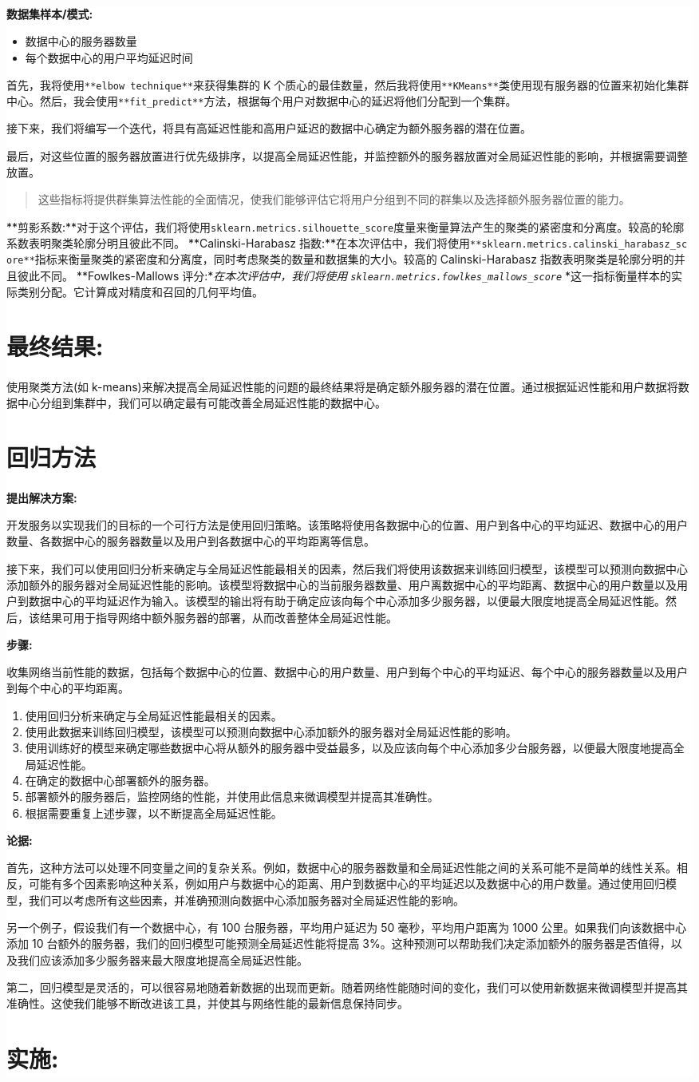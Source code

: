 **数据集样本/模式:**

*   数据中心的服务器数量
*   每个数据中心的用户平均延迟时间

首先，我将使用`**elbow technique**`来获得集群的 K 个质心的最佳数量，然后我将使用`**KMeans**`类使用现有服务器的位置来初始化集群中心。然后，我会使用`**fit_predict**`方法，根据每个用户对数据中心的延迟将他们分配到一个集群。

接下来，我们将编写一个迭代，将具有高延迟性能和高用户延迟的数据中心确定为额外服务器的潜在位置。

最后，对这些位置的服务器放置进行优先级排序，以提高全局延迟性能，并监控额外的服务器放置对全局延迟性能的影响，并根据需要调整放置。

> 这些指标将提供群集算法性能的全面情况，使我们能够评估它将用户分组到不同的群集以及选择额外服务器位置的能力。

**剪影系数:**对于这个评估，我们将使用`sklearn.metrics.silhouette_score`度量来衡量算法产生的聚类的紧密度和分离度。较高的轮廓系数表明聚类轮廓分明且彼此不同。 **Calinski-Harabasz 指数:**在本次评估中，我们将使用`**sklearn.metrics.calinski_harabasz_score**`指标来衡量聚类的紧密度和分离度，同时考虑聚类的数量和数据集的大小。较高的 Calinski-Harabasz 指数表明聚类是轮廓分明的并且彼此不同。 **Fowlkes-Mallows 评分:**在本次评估中，我们将使用* *`sklearn.metrics.fowlkes_mallows_score`* *这一指标衡量样本的实际类别分配。它计算成对精度和召回的几何平均值。

# 最终结果:

使用聚类方法(如 k-means)来解决提高全局延迟性能的问题的最终结果将是确定额外服务器的潜在位置。通过根据延迟性能和用户数据将数据中心分组到集群中，我们可以确定最有可能改善全局延迟性能的数据中心。

# 回归方法

**提出解决方案:**

开发服务以实现我们的目标的一个可行方法是使用回归策略。该策略将使用各数据中心的位置、用户到各中心的平均延迟、数据中心的用户数量、各数据中心的服务器数量以及用户到各数据中心的平均距离等信息。

接下来，我们可以使用回归分析来确定与全局延迟性能最相关的因素，然后我们将使用该数据来训练回归模型，该模型可以预测向数据中心添加额外的服务器对全局延迟性能的影响。该模型将数据中心的当前服务器数量、用户离数据中心的平均距离、数据中心的用户数量以及用户到数据中心的平均延迟作为输入。该模型的输出将有助于确定应该向每个中心添加多少服务器，以便最大限度地提高全局延迟性能。然后，该结果可用于指导网络中额外服务器的部署，从而改善整体全局延迟性能。

**步骤:**

收集网络当前性能的数据，包括每个数据中心的位置、数据中心的用户数量、用户到每个中心的平均延迟、每个中心的服务器数量以及用户到每个中心的平均距离。

1.  使用回归分析来确定与全局延迟性能最相关的因素。
2.  使用此数据来训练回归模型，该模型可以预测向数据中心添加额外的服务器对全局延迟性能的影响。
3.  使用训练好的模型来确定哪些数据中心将从额外的服务器中受益最多，以及应该向每个中心添加多少台服务器，以便最大限度地提高全局延迟性能。
4.  在确定的数据中心部署额外的服务器。
5.  部署额外的服务器后，监控网络的性能，并使用此信息来微调模型并提高其准确性。
6.  根据需要重复上述步骤，以不断提高全局延迟性能。

**论据:**

首先，这种方法可以处理不同变量之间的复杂关系。例如，数据中心的服务器数量和全局延迟性能之间的关系可能不是简单的线性关系。相反，可能有多个因素影响这种关系，例如用户与数据中心的距离、用户到数据中心的平均延迟以及数据中心的用户数量。通过使用回归模型，我们可以考虑所有这些因素，并准确预测向数据中心添加服务器对全局延迟性能的影响。

另一个例子，假设我们有一个数据中心，有 100 台服务器，平均用户延迟为 50 毫秒，平均用户距离为 1000 公里。如果我们向该数据中心添加 10 台额外的服务器，我们的回归模型可能预测全局延迟性能将提高 3%。这种预测可以帮助我们决定添加额外的服务器是否值得，以及我们应该添加多少服务器来最大限度地提高全局延迟性能。

第二，回归模型是灵活的，可以很容易地随着新数据的出现而更新。随着网络性能随时间的变化，我们可以使用新数据来微调模型并提高其准确性。这使我们能够不断改进该工具，并使其与网络性能的最新信息保持同步。

# 实施:
